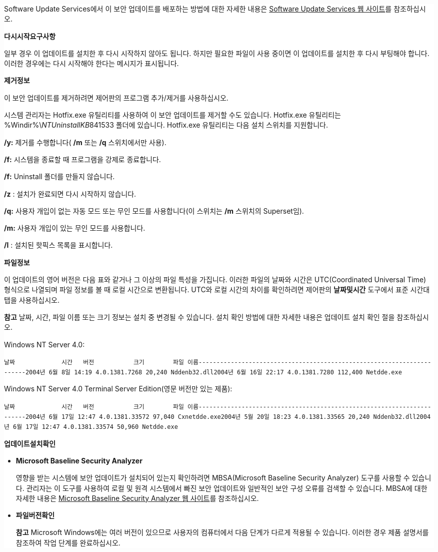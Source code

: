Software Update Services에서 이 보안 업데이트를 배포하는 방법에 대한 자세한 내용은 [Software Update Services 웹 사이트](http://www.microsoft.com/korea/windowsserversystem/sus/susoverview.asp)를 참조하십시오.
  
**다시시작요구사항**
  
일부 경우 이 업데이트를 설치한 후 다시 시작하지 않아도 됩니다. 하지만 필요한 파일이 사용 중이면 이 업데이트를 설치한 후 다시 부팅해야 합니다. 이러한 경우에는 다시 시작해야 한다는 메시지가 표시됩니다.
  
**제거정보**
  
이 보안 업데이트를 제거하려면 제어판의 프로그램 추가/제거를 사용하십시오.
  
시스템 관리자는 Hotfix.exe 유틸리티를 사용하여 이 보안 업데이트를 제거할 수도 있습니다. Hotfix.exe 유틸리티는 %Windir%\\$NTUninstallKB841533$ 폴더에 있습니다. Hotfix.exe 유틸리티는 다음 설치 스위치를 지원합니다.
  
**/y:** 제거를 수행합니다( **/m** 또는 **/q** 스위치에서만 사용).
  
**/f:** 시스템을 종료할 때 프로그램을 강제로 종료합니다.
  
**/f:** Uninstall 폴더를 만들지 않습니다.
  
**/z** : 설치가 완료되면 다시 시작하지 않습니다.
  
**/q:** 사용자 개입이 없는 자동 모드 또는 무인 모드를 사용합니다(이 스위치는 **/m** 스위치의 Superset임).
  
**/m:** 사용자 개입이 있는 무인 모드를 사용합니다.
  
**/l** : 설치된 핫픽스 목록을 표시합니다.
  
**파일정보**
  
이 업데이트의 영어 버전은 다음 표와 같거나 그 이상의 파일 특성을 가집니다. 이러한 파일의 날짜와 시간은 UTC(Coordinated Universal Time) 형식으로 나열되며 파일 정보를 볼 때 로컬 시간으로 변환됩니다. UTC와 로컬 시간의 차이를 확인하려면 제어판의 **날짜및시간** 도구에서 표준 시간대 탭을 사용하십시오.
  
**참고** 날짜, 시간, 파일 이름 또는 크기 정보는 설치 중 변경될 수 있습니다. 설치 확인 방법에 대한 자세한 내용은 업데이트 설치 확인 절을 참조하십시오.
  
Windows NT Server 4.0:
  
`날짜             시간   버전           크기        파일 이름-----------------------------------------------------------------------2004년 6월 8일 14:19 4.0.1381.7268 20,240 Nddenb32.dll2004년 6월 16일 22:17 4.0.1381.7280 112,400 Netdde.exe`
  
Windows NT Server 4.0 Terminal Server Edition(영문 버전만 있는 제품):
  
`날짜             시간   버전           크기        파일 이름-----------------------------------------------------------------------2004년 6월 17일 12:47 4.0.1381.33572 97,040 Cxnetdde.exe2004년 5월 20일 18:23 4.0.1381.33565 20,240 Nddenb32.dll2004년 6월 17일 12:47 4.0.1381.33574 50,960 Netdde.exe`
  
**업데이트설치확인**
  
-   **Microsoft Baseline Security Analyzer**
  
    영향을 받는 시스템에 보안 업데이트가 설치되어 있는지 확인하려면 MBSA(Microsoft Baseline Security Analyzer) 도구를 사용할 수 있습니다. 관리자는 이 도구를 사용하여 로컬 및 원격 시스템에서 빠진 보안 업데이트와 일반적인 보안 구성 오류를 검색할 수 있습니다. MBSA에 대한 자세한 내용은 [Microsoft Baseline Security Analyzer 웹 사이트](http://www.microsoft.com/korea/technet/security/tools/mbsahome.asp)를 참조하십시오.
  
-   **파일버전확인**
  
    **참고** Microsoft Windows에는 여러 버전이 있으므로 사용자의 컴퓨터에서 다음 단계가 다르게 적용될 수 있습니다. 이러한 경우 제품 설명서를 참조하여 작업 단계를 완료하십시오.
  